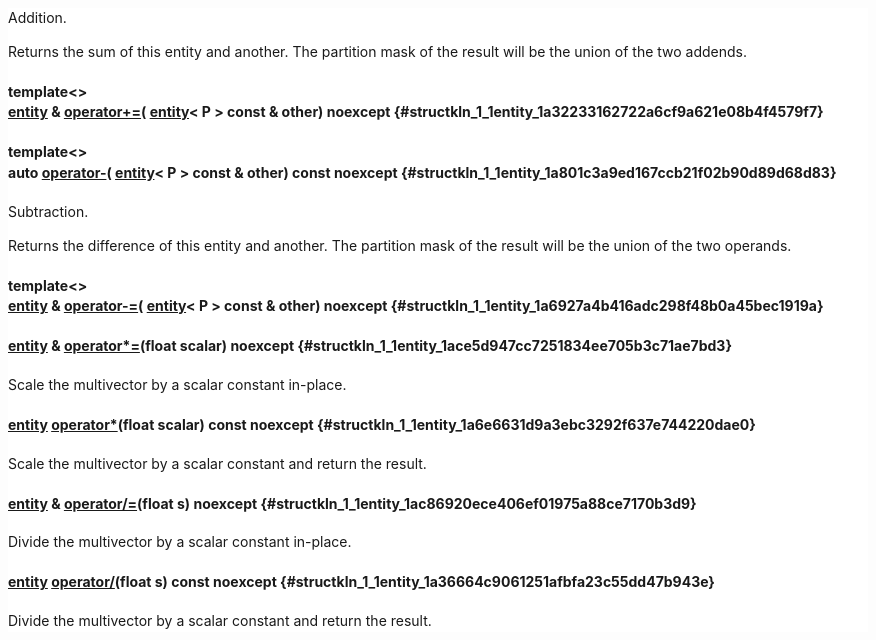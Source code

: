 Addition.

Returns the sum of this entity and another. The partition mask of the result will be the union of the two addends.

#### template<>  <br/> [entity](#structkln_1_1entity) &  [operator+=](#structkln_1_1entity_1a32233162722a6cf9a621e08b4f4579f7)( [entity](#structkln_1_1entity)< P > const & other) noexcept  {#structkln_1_1entity_1a32233162722a6cf9a621e08b4f4579f7}

#### template<>  <br/>auto  [operator-](#structkln_1_1entity_1a801c3a9ed167ccb21f02b90d89d68d83)( [entity](#structkln_1_1entity)< P > const & other) const noexcept  {#structkln_1_1entity_1a801c3a9ed167ccb21f02b90d89d68d83}

Subtraction.

Returns the difference of this entity and another. The partition mask of the result will be the union of the two operands.

#### template<>  <br/> [entity](#structkln_1_1entity) &  [operator-=](#structkln_1_1entity_1a6927a4b416adc298f48b0a45bec1919a)( [entity](#structkln_1_1entity)< P > const & other) noexcept  {#structkln_1_1entity_1a6927a4b416adc298f48b0a45bec1919a}

####  [entity](#structkln_1_1entity) &  [operator*=](#structkln_1_1entity_1ace5d947cc7251834ee705b3c71ae7bd3)(float scalar) noexcept  {#structkln_1_1entity_1ace5d947cc7251834ee705b3c71ae7bd3}

Scale the multivector by a scalar constant in-place.

####  [entity](#structkln_1_1entity)  [operator*](#structkln_1_1entity_1a6e6631d9a3ebc3292f637e744220dae0)(float scalar) const noexcept  {#structkln_1_1entity_1a6e6631d9a3ebc3292f637e744220dae0}

Scale the multivector by a scalar constant and return the result.

####  [entity](#structkln_1_1entity) &  [operator/=](#structkln_1_1entity_1ac86920ece406ef01975a88ce7170b3d9)(float s) noexcept  {#structkln_1_1entity_1ac86920ece406ef01975a88ce7170b3d9}

Divide the multivector by a scalar constant in-place.

####  [entity](#structkln_1_1entity)  [operator/](#structkln_1_1entity_1a36664c9061251afbfa23c55dd47b943e)(float s) const noexcept  {#structkln_1_1entity_1a36664c9061251afbfa23c55dd47b943e}

Divide the multivector by a scalar constant and return the result.
